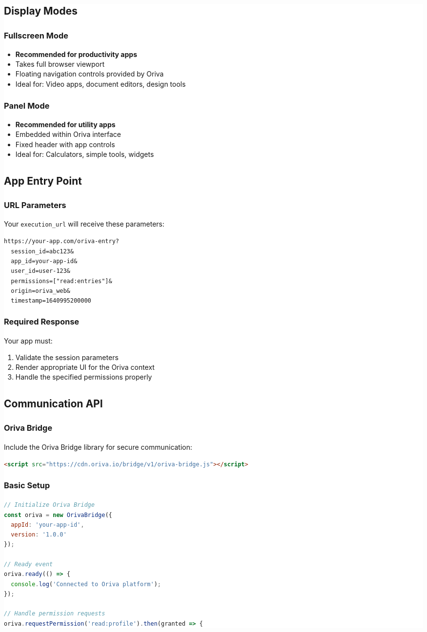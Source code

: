 ## Display Modes

### Fullscreen Mode
- **Recommended for productivity apps**
- Takes full browser viewport
- Floating navigation controls provided by Oriva
- Ideal for: Video apps, document editors, design tools

### Panel Mode
- **Recommended for utility apps**
- Embedded within Oriva interface
- Fixed header with app controls
- Ideal for: Calculators, simple tools, widgets

## App Entry Point

### URL Parameters

Your `execution_url` will receive these parameters:

```
https://your-app.com/oriva-entry?
  session_id=abc123&
  app_id=your-app-id&
  user_id=user-123&
  permissions=["read:entries"]&
  origin=oriva_web&
  timestamp=1640995200000
```

### Required Response

Your app must:
1. Validate the session parameters
2. Render appropriate UI for the Oriva context
3. Handle the specified permissions properly

## Communication API

### Oriva Bridge

Include the Oriva Bridge library for secure communication:

```html
<script src="https://cdn.oriva.io/bridge/v1/oriva-bridge.js"></script>
```

### Basic Setup

```javascript
// Initialize Oriva Bridge
const oriva = new OrivaBridge({
  appId: 'your-app-id',
  version: '1.0.0'
});

// Ready event
oriva.ready(() => {
  console.log('Connected to Oriva platform');
});

// Handle permission requests
oriva.requestPermission('read:profile').then(granted => {
```